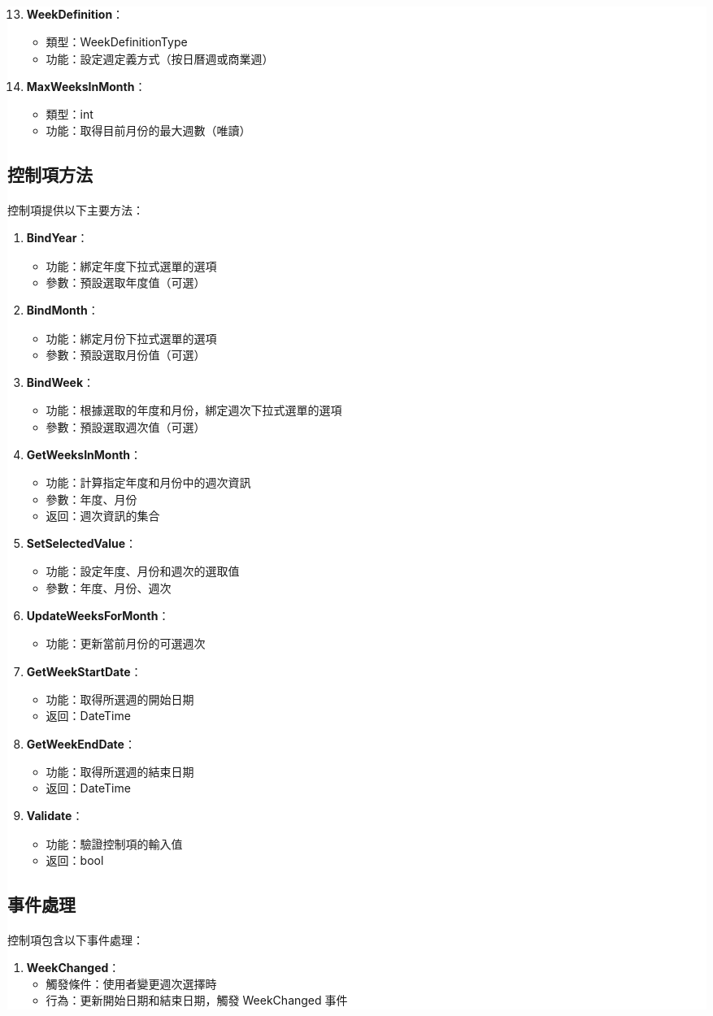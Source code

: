 13. **WeekDefinition**：
    - 類型：WeekDefinitionType
    - 功能：設定週定義方式（按日曆週或商業週）

14. **MaxWeeksInMonth**：
    - 類型：int
    - 功能：取得目前月份的最大週數（唯讀）

## 控制項方法

控制項提供以下主要方法：

1. **BindYear**：
   - 功能：綁定年度下拉式選單的選項
   - 參數：預設選取年度值（可選）

2. **BindMonth**：
   - 功能：綁定月份下拉式選單的選項
   - 參數：預設選取月份值（可選）

3. **BindWeek**：
   - 功能：根據選取的年度和月份，綁定週次下拉式選單的選項
   - 參數：預設選取週次值（可選）

4. **GetWeeksInMonth**：
   - 功能：計算指定年度和月份中的週次資訊
   - 參數：年度、月份
   - 返回：週次資訊的集合

5. **SetSelectedValue**：
   - 功能：設定年度、月份和週次的選取值
   - 參數：年度、月份、週次

6. **UpdateWeeksForMonth**：
   - 功能：更新當前月份的可選週次

7. **GetWeekStartDate**：
   - 功能：取得所選週的開始日期
   - 返回：DateTime

8. **GetWeekEndDate**：
   - 功能：取得所選週的結束日期
   - 返回：DateTime

9. **Validate**：
   - 功能：驗證控制項的輸入值
   - 返回：bool

## 事件處理

控制項包含以下事件處理：

1. **WeekChanged**：
   - 觸發條件：使用者變更週次選擇時
   - 行為：更新開始日期和結束日期，觸發 WeekChanged 事件
